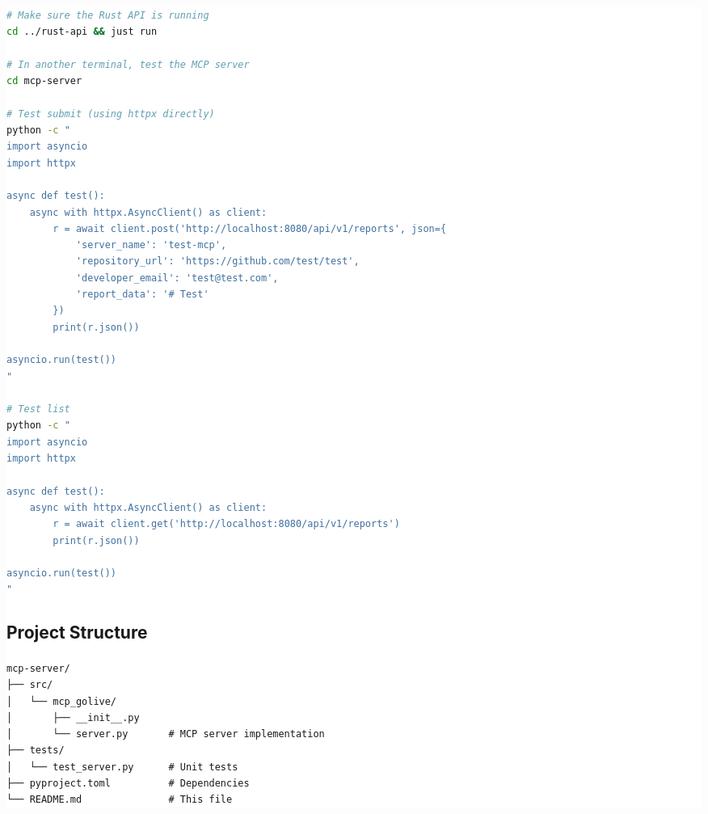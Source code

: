 ```bash
# Make sure the Rust API is running
cd ../rust-api && just run

# In another terminal, test the MCP server
cd mcp-server

# Test submit (using httpx directly)
python -c "
import asyncio
import httpx

async def test():
    async with httpx.AsyncClient() as client:
        r = await client.post('http://localhost:8080/api/v1/reports', json={
            'server_name': 'test-mcp',
            'repository_url': 'https://github.com/test/test',
            'developer_email': 'test@test.com',
            'report_data': '# Test'
        })
        print(r.json())

asyncio.run(test())
"

# Test list
python -c "
import asyncio
import httpx

async def test():
    async with httpx.AsyncClient() as client:
        r = await client.get('http://localhost:8080/api/v1/reports')
        print(r.json())

asyncio.run(test())
"
```

## Project Structure

```
mcp-server/
├── src/
│   └── mcp_golive/
│       ├── __init__.py
│       └── server.py       # MCP server implementation
├── tests/
│   └── test_server.py      # Unit tests
├── pyproject.toml          # Dependencies
└── README.md               # This file
```

